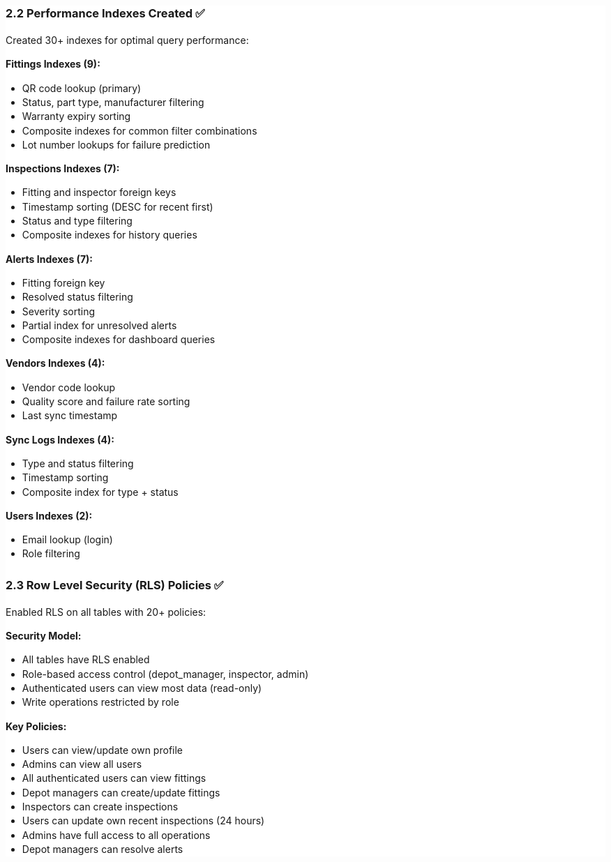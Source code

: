 ### 2.2 Performance Indexes Created ✅

Created 30+ indexes for optimal query performance:

**Fittings Indexes (9):**
- QR code lookup (primary)
- Status, part type, manufacturer filtering
- Warranty expiry sorting
- Composite indexes for common filter combinations
- Lot number lookups for failure prediction

**Inspections Indexes (7):**
- Fitting and inspector foreign keys
- Timestamp sorting (DESC for recent first)
- Status and type filtering
- Composite indexes for history queries

**Alerts Indexes (7):**
- Fitting foreign key
- Resolved status filtering
- Severity sorting
- Partial index for unresolved alerts
- Composite indexes for dashboard queries

**Vendors Indexes (4):**
- Vendor code lookup
- Quality score and failure rate sorting
- Last sync timestamp

**Sync Logs Indexes (4):**
- Type and status filtering
- Timestamp sorting
- Composite index for type + status

**Users Indexes (2):**
- Email lookup (login)
- Role filtering

### 2.3 Row Level Security (RLS) Policies ✅

Enabled RLS on all tables with 20+ policies:

**Security Model:**
- All tables have RLS enabled
- Role-based access control (depot_manager, inspector, admin)
- Authenticated users can view most data (read-only)
- Write operations restricted by role

**Key Policies:**
- Users can view/update own profile
- Admins can view all users
- All authenticated users can view fittings
- Depot managers can create/update fittings
- Inspectors can create inspections
- Users can update own recent inspections (24 hours)
- Admins have full access to all operations
- Depot managers can resolve alerts

